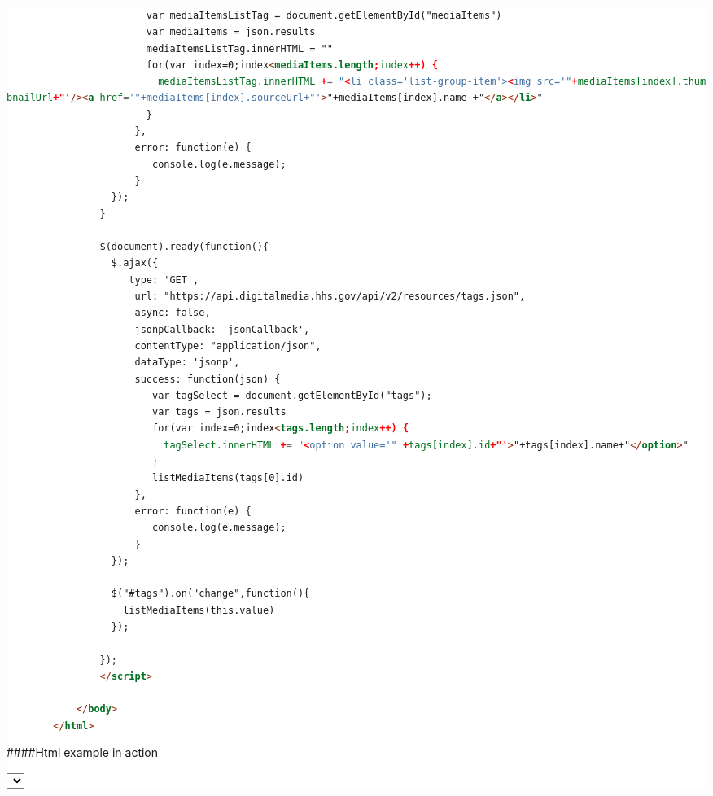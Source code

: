 ```html
                        var mediaItemsListTag = document.getElementById("mediaItems")
                        var mediaItems = json.results
                        mediaItemsListTag.innerHTML = ""
                        for(var index=0;index<mediaItems.length;index++) {
                          mediaItemsListTag.innerHTML += "<li class='list-group-item'><img src='"+mediaItems[index].thumbnailUrl+"'/><a href='"+mediaItems[index].sourceUrl+"'>"+mediaItems[index].name +"</a></li>"
                        }
                      },
                      error: function(e) {
                         console.log(e.message);
                      }
                  });
                }
    
                $(document).ready(function(){
                  $.ajax({
                     type: 'GET',
                      url: "https://api.digitalmedia.hhs.gov/api/v2/resources/tags.json",
                      async: false,
                      jsonpCallback: 'jsonCallback',
                      contentType: "application/json",
                      dataType: 'jsonp',
                      success: function(json) {
                         var tagSelect = document.getElementById("tags");
                         var tags = json.results
                         for(var index=0;index<tags.length;index++) {
                           tagSelect.innerHTML += "<option value='" +tags[index].id+"'>"+tags[index].name+"</option>"
                         }
                         listMediaItems(tags[0].id)
                      },
                      error: function(e) {
                         console.log(e.message);
                      }
                  });
    
                  $("#tags").on("change",function(){
                    listMediaItems(this.value)
                  });
    
                });
                </script>
    
            </body>
        </html>


```

####Html example in action
<script src="https://ajax.googleapis.com/ajax/libs/jquery/1.11.3/jquery.min.js"></script>
<div class="row">
<div class="col-md-6">
<select id="tags2">
